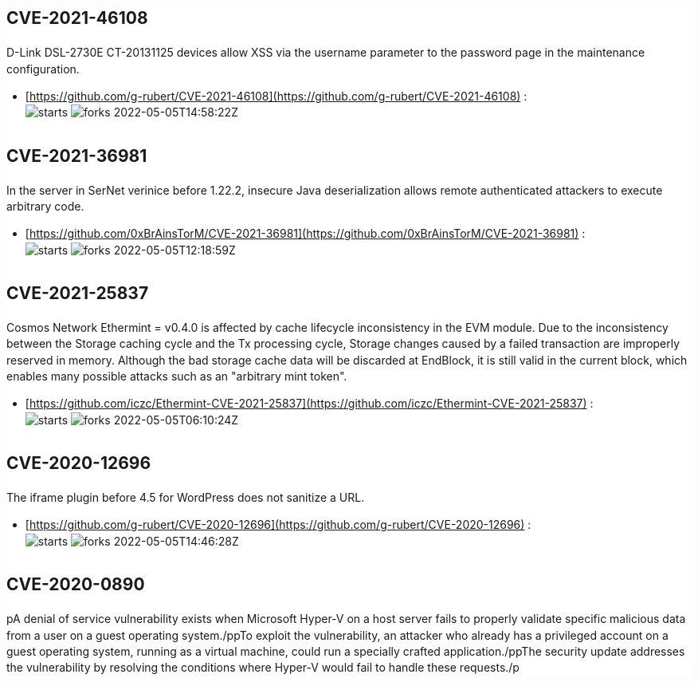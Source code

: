 ## CVE-2021-46108
 D-Link DSL-2730E CT-20131125 devices allow XSS via the username parameter to the password page in the maintenance configuration.

- [https://github.com/g-rubert/CVE-2021-46108](https://github.com/g-rubert/CVE-2021-46108) :  
![starts](https://img.shields.io/github/stars/g-rubert/CVE-2021-46108.svg) 
![forks](https://img.shields.io/github/forks/g-rubert/CVE-2021-46108.svg) 
2022-05-05T14:58:22Z

## CVE-2021-36981
 In the server in SerNet verinice before 1.22.2, insecure Java deserialization allows remote authenticated attackers to execute arbitrary code.

- [https://github.com/0xBrAinsTorM/CVE-2021-36981](https://github.com/0xBrAinsTorM/CVE-2021-36981) :  
![starts](https://img.shields.io/github/stars/0xBrAinsTorM/CVE-2021-36981.svg) 
![forks](https://img.shields.io/github/forks/0xBrAinsTorM/CVE-2021-36981.svg) 
2022-05-05T12:18:59Z

## CVE-2021-25837
 Cosmos Network Ethermint = v0.4.0 is affected by cache lifecycle inconsistency in the EVM module. Due to the inconsistency between the Storage caching cycle and the Tx processing cycle, Storage changes caused by a failed transaction are improperly reserved in memory. Although the bad storage cache data will be discarded at EndBlock, it is still valid in the current block, which enables many possible attacks such as an "arbitrary mint token".

- [https://github.com/iczc/Ethermint-CVE-2021-25837](https://github.com/iczc/Ethermint-CVE-2021-25837) :  
![starts](https://img.shields.io/github/stars/iczc/Ethermint-CVE-2021-25837.svg) 
![forks](https://img.shields.io/github/forks/iczc/Ethermint-CVE-2021-25837.svg) 
2022-05-05T06:10:24Z

## CVE-2020-12696
 The iframe plugin before 4.5 for WordPress does not sanitize a URL.

- [https://github.com/g-rubert/CVE-2020-12696](https://github.com/g-rubert/CVE-2020-12696) :  
![starts](https://img.shields.io/github/stars/g-rubert/CVE-2020-12696.svg) 
![forks](https://img.shields.io/github/forks/g-rubert/CVE-2020-12696.svg) 
2022-05-05T14:46:28Z

## CVE-2020-0890
 pA denial of service vulnerability exists when Microsoft Hyper-V on a host server fails to properly validate specific malicious data from a user on a guest operating system./ppTo exploit the vulnerability, an attacker who already has a privileged account on a guest operating system, running as a virtual machine, could run a specially crafted application./ppThe security update addresses the vulnerability by resolving the conditions where Hyper-V would fail to handle these requests./p
